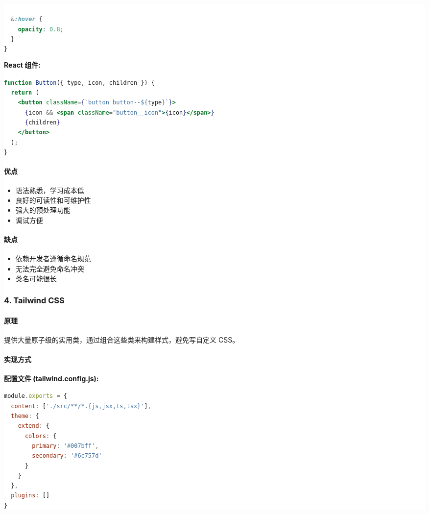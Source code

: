 ```scss
  
  &:hover {
    opacity: 0.8;
  }
}
```

**React 组件:**
```jsx
function Button({ type, icon, children }) {
  return (
    <button className={`button button--${type}`}>
      {icon && <span className="button__icon">{icon}</span>}
      {children}
    </button>
  );
}
```

#### 优点
- 语法熟悉，学习成本低
- 良好的可读性和可维护性
- 强大的预处理功能
- 调试方便

#### 缺点
- 依赖开发者遵循命名规范
- 无法完全避免命名冲突
- 类名可能很长

### 4. Tailwind CSS

#### 原理
提供大量原子级的实用类，通过组合这些类来构建样式，避免写自定义 CSS。

#### 实现方式

**配置文件 (tailwind.config.js):**
```javascript
module.exports = {
  content: ['./src/**/*.{js,jsx,ts,tsx}'],
  theme: {
    extend: {
      colors: {
        primary: '#007bff',
        secondary: '#6c757d'
      }
    }
  },
  plugins: []
}
```
